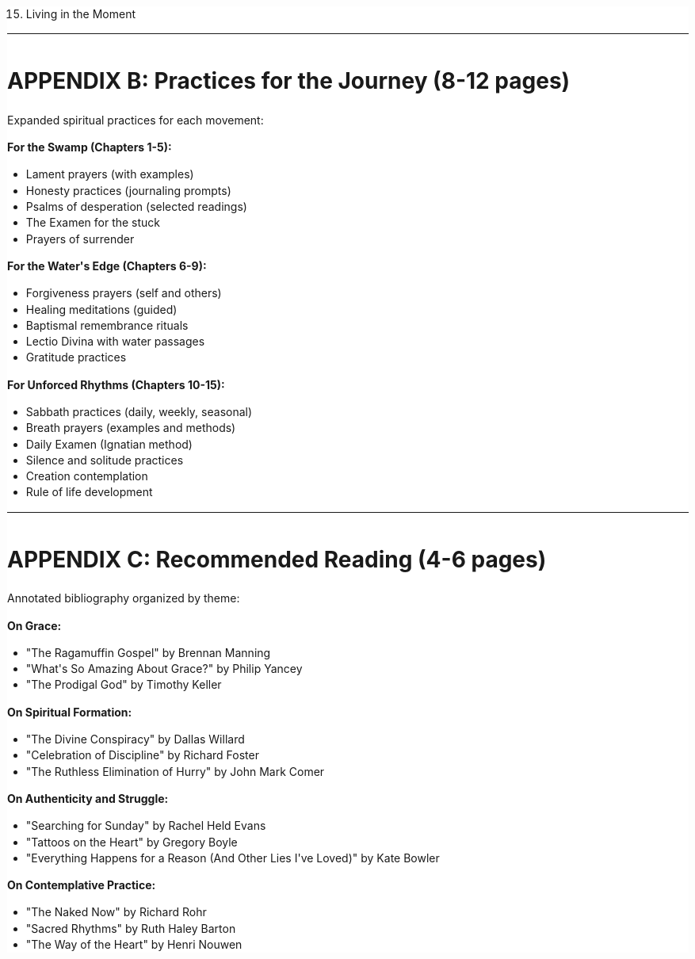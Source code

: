 15. Living in the Moment

---

# APPENDIX B: Practices for the Journey (8-12 pages)

Expanded spiritual practices for each movement:

**For the Swamp (Chapters 1-5):**
- Lament prayers (with examples)
- Honesty practices (journaling prompts)
- Psalms of desperation (selected readings)
- The Examen for the stuck
- Prayers of surrender

**For the Water's Edge (Chapters 6-9):**
- Forgiveness prayers (self and others)
- Healing meditations (guided)
- Baptismal remembrance rituals
- Lectio Divina with water passages
- Gratitude practices

**For Unforced Rhythms (Chapters 10-15):**
- Sabbath practices (daily, weekly, seasonal)
- Breath prayers (examples and methods)
- Daily Examen (Ignatian method)
- Silence and solitude practices
- Creation contemplation
- Rule of life development

---

# APPENDIX C: Recommended Reading (4-6 pages)

Annotated bibliography organized by theme:

**On Grace:**
- "The Ragamuffin Gospel" by Brennan Manning
- "What's So Amazing About Grace?" by Philip Yancey
- "The Prodigal God" by Timothy Keller

**On Spiritual Formation:**
- "The Divine Conspiracy" by Dallas Willard
- "Celebration of Discipline" by Richard Foster
- "The Ruthless Elimination of Hurry" by John Mark Comer

**On Authenticity and Struggle:**
- "Searching for Sunday" by Rachel Held Evans
- "Tattoos on the Heart" by Gregory Boyle
- "Everything Happens for a Reason (And Other Lies I've Loved)" by Kate Bowler

**On Contemplative Practice:**
- "The Naked Now" by Richard Rohr
- "Sacred Rhythms" by Ruth Haley Barton
- "The Way of the Heart" by Henri Nouwen
